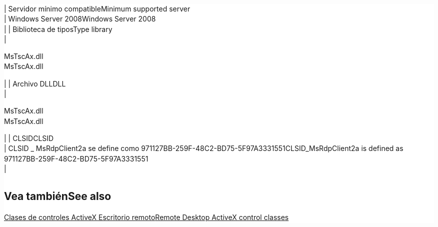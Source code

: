 | <span data-ttu-id="346eb-310">Servidor mínimo compatible</span><span class="sxs-lookup"><span data-stu-id="346eb-310">Minimum supported server</span></span><br/> | <span data-ttu-id="346eb-311">Windows Server 2008</span><span class="sxs-lookup"><span data-stu-id="346eb-311">Windows Server 2008</span></span><br/>                                                         |
| <span data-ttu-id="346eb-312">Biblioteca de tipos</span><span class="sxs-lookup"><span data-stu-id="346eb-312">Type library</span></span><br/>             | <dl> <span data-ttu-id="346eb-313"><dt>MsTscAx.dll</dt></span><span class="sxs-lookup"><span data-stu-id="346eb-313"><dt>MsTscAx.dll</dt></span></span> </dl> |
| <span data-ttu-id="346eb-314">Archivo DLL</span><span class="sxs-lookup"><span data-stu-id="346eb-314">DLL</span></span><br/>                      | <dl> <span data-ttu-id="346eb-315"><dt>MsTscAx.dll</dt></span><span class="sxs-lookup"><span data-stu-id="346eb-315"><dt>MsTscAx.dll</dt></span></span> </dl> |
| <span data-ttu-id="346eb-316">CLSID</span><span class="sxs-lookup"><span data-stu-id="346eb-316">CLSID</span></span><br/>                    | <span data-ttu-id="346eb-317">CLSID \_ MsRdpClient2a se define como 971127BB-259F-48C2-BD75-5F97A3331551</span><span class="sxs-lookup"><span data-stu-id="346eb-317">CLSID\_MsRdpClient2a is defined as 971127BB-259F-48C2-BD75-5F97A3331551</span></span><br/>     |



## <a name="see-also"></a><span data-ttu-id="346eb-318">Vea también</span><span class="sxs-lookup"><span data-stu-id="346eb-318">See also</span></span>

<dl> <dt>

[<span data-ttu-id="346eb-319">Clases de controles ActiveX Escritorio remoto</span><span class="sxs-lookup"><span data-stu-id="346eb-319">Remote Desktop ActiveX control classes</span></span>](remote-desktop-activex-control-classes.md)
</dt> </dl>

 

